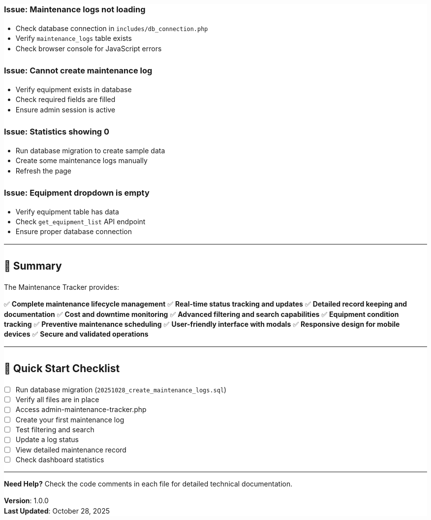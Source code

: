 ### **Issue: Maintenance logs not loading**
- Check database connection in `includes/db_connection.php`
- Verify `maintenance_logs` table exists
- Check browser console for JavaScript errors

### **Issue: Cannot create maintenance log**
- Verify equipment exists in database
- Check required fields are filled
- Ensure admin session is active

### **Issue: Statistics showing 0**
- Run database migration to create sample data
- Create some maintenance logs manually
- Refresh the page

### **Issue: Equipment dropdown is empty**
- Verify equipment table has data
- Check `get_equipment_list` API endpoint
- Ensure proper database connection

---

## 📝 Summary

The Maintenance Tracker provides:

✅ **Complete maintenance lifecycle management**
✅ **Real-time status tracking and updates**
✅ **Detailed record keeping and documentation**
✅ **Cost and downtime monitoring**
✅ **Advanced filtering and search capabilities**
✅ **Equipment condition tracking**
✅ **Preventive maintenance scheduling**
✅ **User-friendly interface with modals**
✅ **Responsive design for mobile devices**
✅ **Secure and validated operations**

---

## 🚀 Quick Start Checklist

- [ ] Run database migration (`20251028_create_maintenance_logs.sql`)
- [ ] Verify all files are in place
- [ ] Access admin-maintenance-tracker.php
- [ ] Create your first maintenance log
- [ ] Test filtering and search
- [ ] Update a log status
- [ ] View detailed maintenance record
- [ ] Check dashboard statistics

---

**Need Help?** Check the code comments in each file for detailed technical documentation.

**Version**: 1.0.0  
**Last Updated**: October 28, 2025
